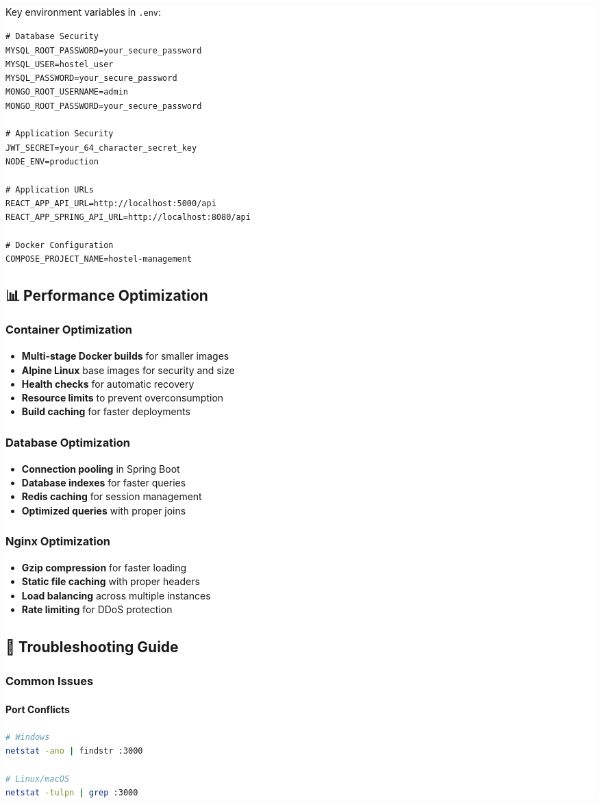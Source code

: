 Key environment variables in `.env`:

```env
# Database Security
MYSQL_ROOT_PASSWORD=your_secure_password
MYSQL_USER=hostel_user  
MYSQL_PASSWORD=your_secure_password
MONGO_ROOT_USERNAME=admin
MONGO_ROOT_PASSWORD=your_secure_password

# Application Security
JWT_SECRET=your_64_character_secret_key
NODE_ENV=production

# Application URLs
REACT_APP_API_URL=http://localhost:5000/api
REACT_APP_SPRING_API_URL=http://localhost:8080/api

# Docker Configuration
COMPOSE_PROJECT_NAME=hostel-management
```

## 📊 Performance Optimization

### Container Optimization
- **Multi-stage Docker builds** for smaller images
- **Alpine Linux** base images for security and size
- **Health checks** for automatic recovery
- **Resource limits** to prevent overconsumption
- **Build caching** for faster deployments

### Database Optimization  
- **Connection pooling** in Spring Boot
- **Database indexes** for faster queries
- **Redis caching** for session management
- **Optimized queries** with proper joins

### Nginx Optimization
- **Gzip compression** for faster loading
- **Static file caching** with proper headers
- **Load balancing** across multiple instances
- **Rate limiting** for DDoS protection

## 🚨 Troubleshooting Guide

### Common Issues

#### Port Conflicts
```bash
# Windows
netstat -ano | findstr :3000

# Linux/macOS  
netstat -tulpn | grep :3000
```
